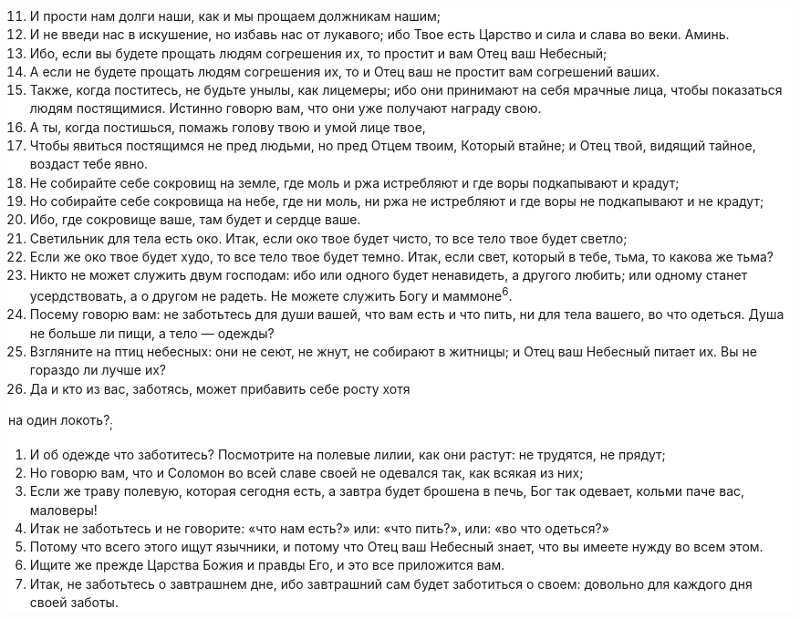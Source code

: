 11. И прости нам долги наши, как и мы прощаем должникам нашим;
12. И не введи нас в искушение, но избавь нас от лукавого; ибо Твое есть
    Царство и сила и слава во веки. Аминь.
13. Ибо, если вы будете прощать людям согрешения их, то простит и вам
    Отец ваш Небесный;
14. А если не будете прощать людям согрешения их, то и Отец ваш не
    простит вам согрешений ваших.
15. Также, когда поститесь, не будьте унылы, как лицемеры; ибо они
    принимают на себя мрачные лица, чтобы показаться людям
    постящимися. Истинно говорю вам, что они уже получают
    награду свою.
16. А ты, когда постишься, помажь голову твою и умой лице твое,
17. Чтобы явиться постящимся не пред людьми, но пред Отцем твоим,
    Который втайне; и Отец твой, видящий тайное, воздаст тебе
    явно.
18. Не собирайте себе сокровищ на земле, где моль и ржа истребляют и где
    воры подкапывают и крадут;
19. Но собирайте себе сокровища на небе, где ни моль, ни ржа не
    истребляют и где воры не подкапывают и не крадут;
20. Ибо, где сокровище ваше, там будет и сердце ваше.
21. Светильник для тела есть око. Итак, если око твое будет чисто, то
    все тело твое будет светло;
22. Если же око твое будет худо, то все тело твое будет темно. Итак,
    если свет, который в тебе, тьма, то какова же тьма?
23. Никто не может служить двум господам: ибо или одного будет
    ненавидеть, а другого любить; или одному станет
    усердство­вать, а о другом не радеть. Не можете служить
    Богу и маммоне<sup>6</sup>.
24. Посему говорю вам: не заботьтесь для души вашей, что вам есть и что
    пить, ни для тела вашего, во что одеться. Душа не больше ли пищи, а
    тело — одежды?
25. Взгляните на птиц небесных: они не сеют, не жнут, не собирают в
    житницы; и Отец ваш Небесный питает их. Вы не гораздо ли лучше
    их?
26. Да и кто из вас, заботясь, может прибавить себе росту хотя

на один локоть?<sub>;</sub>

1.  И об одежде что заботитесь? Посмотрите на полевые лилии, как они
    растут: не трудятся, не прядут;
2.  Но говорю вам, что и Соломон во всей славе своей не одевался так,
    как всякая из них;
3.  Если же траву полевую, которая сегодня есть, а завтра будет брошена
    в печь, Бог так одевает, кольми паче вас, маловеры\!
4.  Итак не заботьтесь и не говорите: «что нам есть?» или: «что пить?»,
    или: «во что одеться?»
5.  Потому что всего этого ищут язычники, и потому что Отец ваш Небесный
    знает, что вы имеете нужду во всем этом.
6.  Ищите же прежде Царства Божия и правды Его, и это все приложится
    вам.
7.  Итак, не заботьтесь о завтрашнем дне, ибо завтрашний сам будет
    заботиться о своем: довольно для каждого дня своей заботы.

